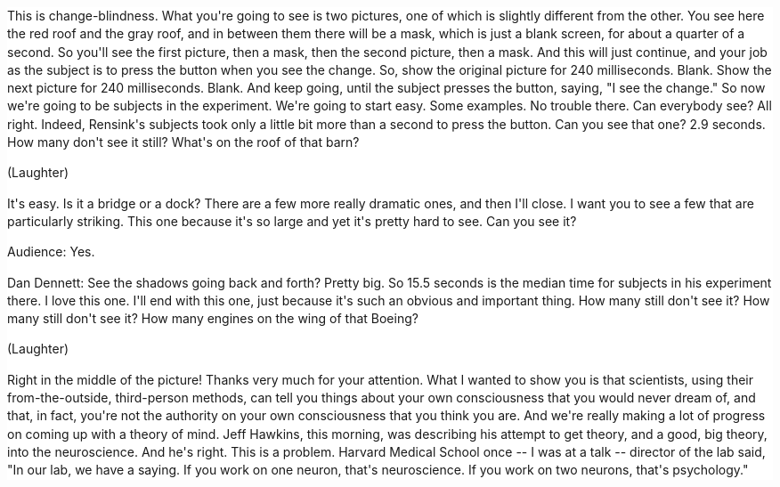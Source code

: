 This is change-blindness.
What you&#39;re going to see is two pictures,
one of which is slightly different from the other.
You see here the red roof and the gray roof,
and in between them there will be a mask,
which is just a blank screen, for about a quarter of a second.
So you&#39;ll see the first picture, then a mask,
then the second picture, then a mask.
And this will just continue, and your job as the subject
is to press the button when you see the change.
So, show the original picture for 240 milliseconds. Blank.
Show the next picture for 240 milliseconds. Blank.
And keep going, until the subject presses the button, saying,
&quot;I see the change.&quot;
So now we&#39;re going to be subjects in the experiment.
We&#39;re going to start easy. Some examples.
No trouble there.
Can everybody see? All right.
Indeed, Rensink&#39;s subjects took only a little bit more
than a second to press the button.
Can you see that one?
2.9 seconds.
How many don&#39;t see it still?
What&#39;s on the roof of that barn?

(Laughter)

It&#39;s easy.
Is it a bridge or a dock?
There are a few more really dramatic ones, and then I&#39;ll close.
I want you to see a few that are particularly striking.
This one because it&#39;s so large and yet it&#39;s pretty hard to see.
Can you see it?

Audience: Yes.

Dan Dennett: See the shadows going back and forth? Pretty big.
So 15.5 seconds is the median time
for subjects in his experiment there.
I love this one. I&#39;ll end with this one,
just because it&#39;s such an obvious and important thing.
How many still don&#39;t see it? How many still don&#39;t see it?
How many engines on the wing of that Boeing?

(Laughter)

Right in the middle of the picture!
Thanks very much for your attention.
What I wanted to show you is that scientists,
using their from-the-outside, third-person methods,
can tell you things about your own consciousness
that you would never dream of,
and that, in fact, you&#39;re not the authority
on your own consciousness that you think you are.
And we&#39;re really making a lot of progress
on coming up with a theory of mind.
Jeff Hawkins, this morning, was describing his attempt
to get theory, and a good, big theory, into the neuroscience.
And he&#39;s right. This is a problem.
Harvard Medical School once -- I was at a talk --
director of the lab said, &quot;In our lab, we have a saying.
If you work on one neuron, that&#39;s neuroscience.
If you work on two neurons, that&#39;s psychology.&quot;
